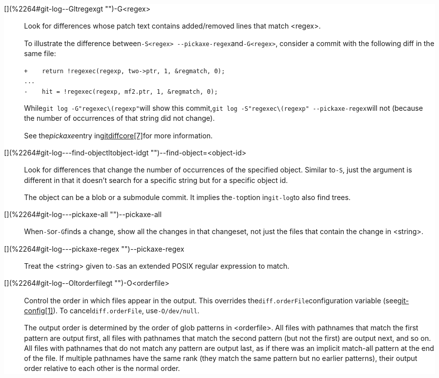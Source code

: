 </dd><dt id='git-log--Gltregexgt'>[](%2264#git-log--Gltregexgt "")-G&lt;regex&gt;</dt><dd>

Look for differences whose patch text contains added/removed lines that match &lt;regex&gt;.



To illustrate the difference between`-S<regex> --pickaxe-regex`and`-G<regex>`, consider a commit with the following diff in the same file:



```
+    return !regexec(regexp, two->ptr, 1, &regmatch, 0);
...
-    hit = !regexec(regexp, mf2.ptr, 1, &regmatch, 0);
```




While`git log -G"regexec\(regexp"`will show this commit,`git log -S"regexec\(regexp" --pickaxe-regex`will not (because the number of occurrences of that string did not change).




See the<em>pickaxe</em>entry in[gitdiffcore[7]](%6721    "")for more information.


</dd><dt id='git-log---find-objectltobject-idgt'>[](%2264#git-log---find-objectltobject-idgt "")--find-object=&lt;object-id&gt;</dt><dd>

Look for differences that change the number of occurrences of the specified object. Similar to`-S`, just the argument is different in that it doesn’t search for a specific string but for a specific object id.



The object can be a blob or a submodule commit. It implies the`-t`option in`git-log`to also find trees.


</dd><dt id='git-log---pickaxe-all'>[](%2264#git-log---pickaxe-all "")--pickaxe-all</dt><dd>

When`-S`or`-G`finds a change, show all the changes in that changeset, not just the files that contain the change in &lt;string&gt;.

</dd><dt id='git-log---pickaxe-regex'>[](%2264#git-log---pickaxe-regex "")--pickaxe-regex</dt><dd>

Treat the &lt;string&gt; given to`-S`as an extended POSIX regular expression to match.

</dd><dt id='git-log--Oltorderfilegt'>[](%2264#git-log--Oltorderfilegt "")-O&lt;orderfile&gt;</dt><dd>

Control the order in which files appear in the output. This overrides the`diff.orderFile`configuration variable (see[git-config[1]](%2249    "")). To cancel`diff.orderFile`, use`-O/dev/null`.



The output order is determined by the order of glob patterns in &lt;orderfile&gt;. All files with pathnames that match the first pattern are output first, all files with pathnames that match the second pattern (but not the first) are output next, and so on. All files with pathnames that do not match any pattern are output last, as if there was an implicit match-all pattern at the end of the file. If multiple pathnames have the same rank (they match the same pattern but no earlier patterns), their output order relative to each other is the normal order.
